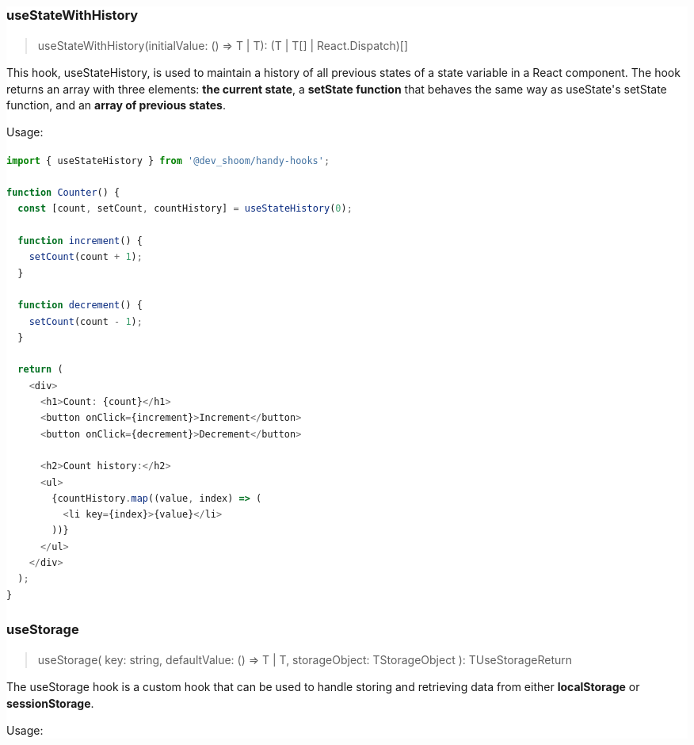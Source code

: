### **useStateWithHistory**

> useStateWithHistory(initialValue: () => T | T): (T | T[] | React.Dispatch<T>)[]

This hook, useStateHistory, is used to maintain a history of all previous states of a state variable in a React component.
The hook returns an array with three elements: **the current state**, a **setState function** that behaves the same way as useState's setState function, and an **array of previous states**.

Usage:

```typescript
import { useStateHistory } from '@dev_shoom/handy-hooks';

function Counter() {
  const [count, setCount, countHistory] = useStateHistory(0);

  function increment() {
    setCount(count + 1);
  }

  function decrement() {
    setCount(count - 1);
  }

  return (
    <div>
      <h1>Count: {count}</h1>
      <button onClick={increment}>Increment</button>
      <button onClick={decrement}>Decrement</button>

      <h2>Count history:</h2>
      <ul>
        {countHistory.map((value, index) => (
          <li key={index}>{value}</li>
        ))}
      </ul>
    </div>
  );
}
```

### **useStorage**

> useStorage(
> key: string,
> defaultValue: () => T | T,
> storageObject: TStorageObject
> ): TUseStorageReturn<T>

The useStorage hook is a custom hook that can be used to handle storing and retrieving data from either **localStorage** or **sessionStorage**.

Usage:
